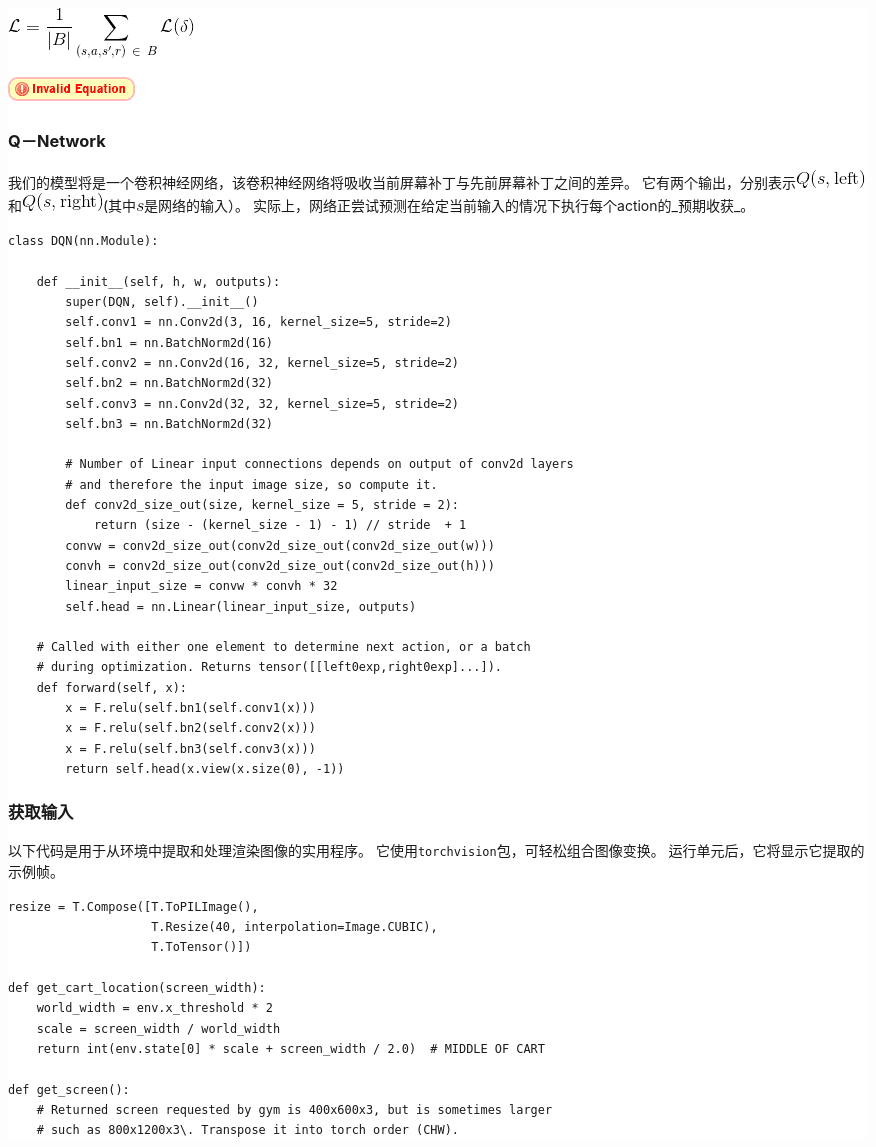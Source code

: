 ![](img/cbe3568e41eee4888bc91a2d703f2ff5.jpg)

![](img/cccd5cf3e579a23ef39ca6d988e39278.jpg)

### Q－Network

我们的模型将是一个卷积神经网络，该卷积神经网络将吸收当前屏幕补丁与先前屏幕补丁之间的差异。 它有两个输出，分别表示![](img/547f8b83aee1062899b3fdfd8b2aafe8.jpg)和![](img/d77936fb3ba4e26c5b7f99b9ab8d0085.jpg)(其中![](img/0492c0bfd615cb5e61c847ece512ff51.jpg)是网络的输入）。 实际上，网络正尝试预测在给定当前输入的情况下执行每个action的_预期收获_。

```
class DQN(nn.Module):

    def __init__(self, h, w, outputs):
        super(DQN, self).__init__()
        self.conv1 = nn.Conv2d(3, 16, kernel_size=5, stride=2)
        self.bn1 = nn.BatchNorm2d(16)
        self.conv2 = nn.Conv2d(16, 32, kernel_size=5, stride=2)
        self.bn2 = nn.BatchNorm2d(32)
        self.conv3 = nn.Conv2d(32, 32, kernel_size=5, stride=2)
        self.bn3 = nn.BatchNorm2d(32)

        # Number of Linear input connections depends on output of conv2d layers
        # and therefore the input image size, so compute it.
        def conv2d_size_out(size, kernel_size = 5, stride = 2):
            return (size - (kernel_size - 1) - 1) // stride  + 1
        convw = conv2d_size_out(conv2d_size_out(conv2d_size_out(w)))
        convh = conv2d_size_out(conv2d_size_out(conv2d_size_out(h)))
        linear_input_size = convw * convh * 32
        self.head = nn.Linear(linear_input_size, outputs)

    # Called with either one element to determine next action, or a batch
    # during optimization. Returns tensor([[left0exp,right0exp]...]).
    def forward(self, x):
        x = F.relu(self.bn1(self.conv1(x)))
        x = F.relu(self.bn2(self.conv2(x)))
        x = F.relu(self.bn3(self.conv3(x)))
        return self.head(x.view(x.size(0), -1))

```

### 获取输入

以下代码是用于从环境中提取和处理渲染图像的实用程序。 它使用`torchvision`包，可轻松组合图像变换。 运行单元后，它将显示它提取的示例帧。 
```
resize = T.Compose([T.ToPILImage(),
                    T.Resize(40, interpolation=Image.CUBIC),
                    T.ToTensor()])

def get_cart_location(screen_width):
    world_width = env.x_threshold * 2
    scale = screen_width / world_width
    return int(env.state[0] * scale + screen_width / 2.0)  # MIDDLE OF CART

def get_screen():
    # Returned screen requested by gym is 400x600x3, but is sometimes larger
    # such as 800x1200x3\. Transpose it into torch order (CHW).
```